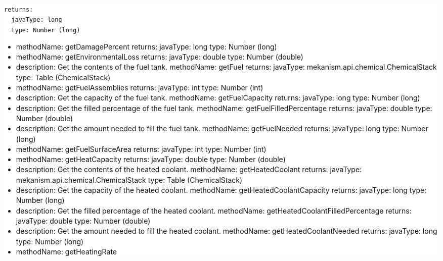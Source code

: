     returns:
      javaType: long
      type: Number (long)
  - methodName: getDamagePercent
    returns:
      javaType: long
      type: Number (long)
  - methodName: getEnvironmentalLoss
    returns:
      javaType: double
      type: Number (double)
  - description: Get the contents of the fuel tank.
    methodName: getFuel
    returns:
      javaType: mekanism.api.chemical.ChemicalStack
      type: Table (ChemicalStack)
  - methodName: getFuelAssemblies
    returns:
      javaType: int
      type: Number (int)
  - description: Get the capacity of the fuel tank.
    methodName: getFuelCapacity
    returns:
      javaType: long
      type: Number (long)
  - description: Get the filled percentage of the fuel tank.
    methodName: getFuelFilledPercentage
    returns:
      javaType: double
      type: Number (double)
  - description: Get the amount needed to fill the fuel tank.
    methodName: getFuelNeeded
    returns:
      javaType: long
      type: Number (long)
  - methodName: getFuelSurfaceArea
    returns:
      javaType: int
      type: Number (int)
  - methodName: getHeatCapacity
    returns:
      javaType: double
      type: Number (double)
  - description: Get the contents of the heated coolant.
    methodName: getHeatedCoolant
    returns:
      javaType: mekanism.api.chemical.ChemicalStack
      type: Table (ChemicalStack)
  - description: Get the capacity of the heated coolant.
    methodName: getHeatedCoolantCapacity
    returns:
      javaType: long
      type: Number (long)
  - description: Get the filled percentage of the heated coolant.
    methodName: getHeatedCoolantFilledPercentage
    returns:
      javaType: double
      type: Number (double)
  - description: Get the amount needed to fill the heated coolant.
    methodName: getHeatedCoolantNeeded
    returns:
      javaType: long
      type: Number (long)
  - methodName: getHeatingRate